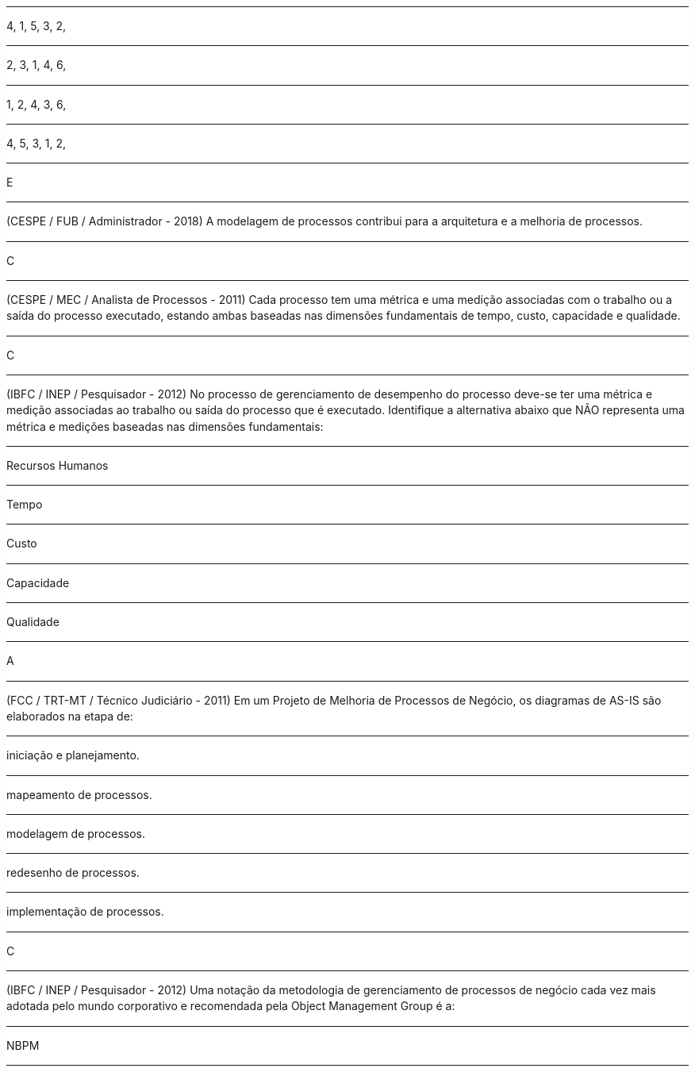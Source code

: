 ***
4, 1, 5, 3, 2, 
***
2, 3, 1, 4, 6, 
***
1, 2, 4, 3, 6, 
***
4, 5, 3, 1, 2, 
***
E
****
(CESPE / FUB / Administrador - 2018) A modelagem de processos contribui para a arquitetura e a melhoria de processos.
***
C
****
(CESPE / MEC / Analista de Processos - 2011) Cada processo tem uma métrica e uma medição associadas com o trabalho ou a saída do processo executado, estando ambas baseadas nas dimensões fundamentais de tempo, custo, capacidade e qualidade.
***
C
****
(IBFC / INEP / Pesquisador - 2012) No processo de gerenciamento de desempenho do processo deve-se ter uma métrica e medição associadas ao trabalho ou saída do processo que é executado. Identifique a alternativa abaixo que NÃO representa uma métrica e medições baseadas nas dimensões fundamentais:
***
Recursos Humanos
***
Tempo
***
Custo
***
Capacidade
***
Qualidade
***
A
****
(FCC / TRT-MT / Técnico Judiciário - 2011) Em um Projeto de Melhoria de Processos de Negócio, os diagramas de AS-IS são elaborados na etapa de:
***
iniciação e planejamento.
***
mapeamento de processos.
***
modelagem de processos.
***
redesenho de processos.
***
implementação de processos.
***
C
****
(IBFC / INEP / Pesquisador - 2012) Uma notação da metodologia de gerenciamento de processos de negócio cada vez mais adotada pelo mundo corporativo e recomendada pela Object Management Group é a:
***
NBPM
***